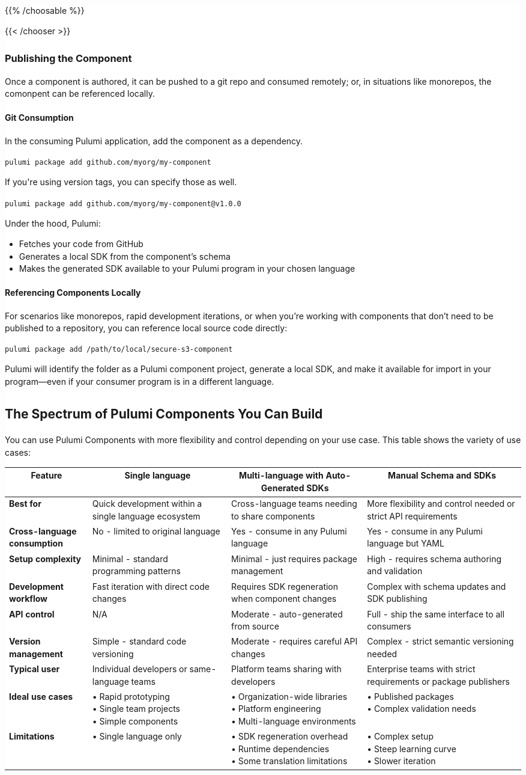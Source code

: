 {{% /choosable %}}

{{< /chooser >}}

### Publishing the Component

Once a component is authored, it can be pushed to a git repo and consumed remotely; or, in situations like monorepos, the comonpent can be referenced locally.

#### Git Consumption

In the consuming Pulumi application, add the component as a dependency.

```bash
pulumi package add github.com/myorg/my-component
```

If you're using version tags, you can specify those as well.

```bash
pulumi package add github.com/myorg/my-component@v1.0.0
```

Under the hood, Pulumi:

- Fetches your code from GitHub
- Generates a local SDK from the component’s schema
- Makes the generated SDK available to your Pulumi program in your chosen language

#### Referencing Components Locally

For scenarios like monorepos, rapid development iterations, or when you’re working with components that don’t need to be published to a repository, you can reference local source code directly:

```bash
pulumi package add /path/to/local/secure-s3-component
```

Pulumi will identify the folder as a Pulumi component project, generate a local SDK, and make it available for import in your program—even if your consumer program is in a different language.

## The Spectrum of Pulumi Components You Can Build

You can use Pulumi Components with more flexibility and control depending on your use case. This table shows the variety of use cases:

| Feature | Single language | Multi-language with Auto-Generated SDKs | Manual Schema and SDKs |
|---------|--------------------------|-------------------------------------------|--------------------------|
| **Best for** | Quick development within a single language ecosystem | Cross-language teams needing to share components | More flexibility and control needed or strict API requirements |
| **Cross-language consumption** | No - limited to original language | Yes - consume in any Pulumi language | Yes - consume in any Pulumi language but YAML|
| **Setup complexity** | Minimal - standard programming patterns | Minimal - just requires package management | High - requires schema authoring and validation |
| **Development workflow** | Fast iteration with direct code changes | Requires SDK regeneration when component changes | Complex with schema updates and SDK publishing |
| **API control** | N/A | Moderate - auto-generated from source | Full - ship the same interface to all consumers |
| **Version management** | Simple - standard code versioning | Moderate - requires careful API changes | Complex - strict semantic versioning needed |
| **Typical user** | Individual developers or same-language teams | Platform teams sharing with developers | Enterprise teams with strict requirements or package publishers |
| **Ideal use cases** | • Rapid prototyping<br>• Single team projects<br>• Simple components | • Organization-wide libraries<br>• Platform engineering<br>• Multi-language environments | • Published packages<br>• Complex validation needs |
| **Limitations** | • Single language only<br> | • SDK regeneration overhead<br>• Runtime dependencies<br>• Some translation limitations | • Complex setup<br>• Steep learning curve<br>• Slower iteration |
